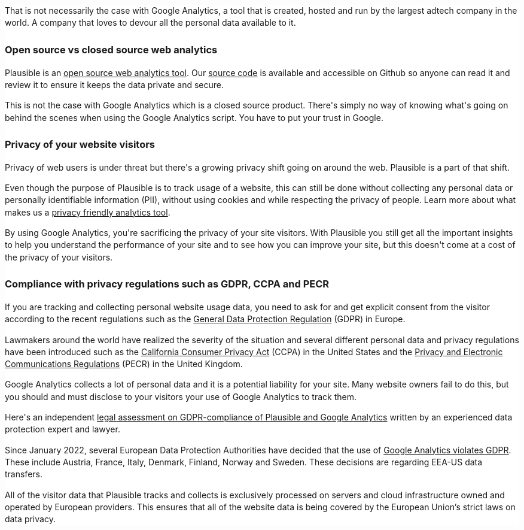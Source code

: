 That is not necessarily the case with Google Analytics, a tool that is created, hosted and run by the largest adtech company in the world. A company that loves to devour all the personal data available to it.

### Open source vs closed source web analytics

Plausible is an [open source web analytics tool](https://plausible.io/open-source-website-analytics). Our [source code](https://github.com/plausible/analytics/) is available and accessible on Github so anyone can read it and review it to ensure it keeps the data private and secure.

This is not the case with Google Analytics which is a closed source product. There's simply no way of knowing what's going on behind the scenes when using the Google Analytics script. You have to put your trust in Google.

### Privacy of your website visitors

Privacy of web users is under threat but there's a growing privacy shift going on around the web. Plausible is a part of that shift.

Even though the purpose of Plausible is to track usage of a website, this can still be done without collecting any personal data or personally identifiable information (PII), without using cookies and while respecting the privacy of people. Learn more about what makes us a [privacy friendly analytics tool](https://plausible.io/privacy-focused-web-analytics).

By using Google Analytics, you're sacrificing the privacy of your site visitors. With Plausible you still get all the important insights to help you understand the performance of your site and to see how you can improve your site, but this doesn't come at a cost of the privacy of your visitors.

### Compliance with privacy regulations such as GDPR, CCPA and PECR

If you are tracking and collecting personal website usage data, you need to ask for and get explicit consent from the visitor according to the recent regulations such as the [General Data Protection Regulation](https://gdpr-info.eu/) (GDPR) in Europe.

Lawmakers around the world have realized the severity of the situation and several different personal data and privacy regulations have been introduced such as the [California Consumer Privacy Act](https://www.oag.ca.gov/privacy/ccpa) (CCPA) in the United States and the [Privacy and Electronic Communications Regulations](https://ico.org.uk/for-organisations/guide-to-pecr/) (PECR) in the United Kingdom.

Google Analytics collects a lot of personal data and it is a potential liability for your site. Many website owners fail to do this, but you should and must disclose to your visitors your use of Google Analytics to track them.

Here's an independent [legal assessment on GDPR-compliance of Plausible and Google Analytics](https://plausible.io/blog/legal-assessment-gdpr-eprivacy) written by an experienced data protection expert and lawyer.

Since January 2022, several European Data Protection Authorities have decided that the use of [Google Analytics violates GDPR](https://plausible.io/blog/google-analytics-illegal). These include Austria, France, Italy, Denmark, Finland, Norway and Sweden. These decisions are regarding EEA-US data transfers.

All of the visitor data that Plausible tracks and collects is exclusively processed on servers and cloud infrastructure owned and operated by European providers. This ensures that all of the website data is being covered by the European Union’s strict laws on data privacy.
